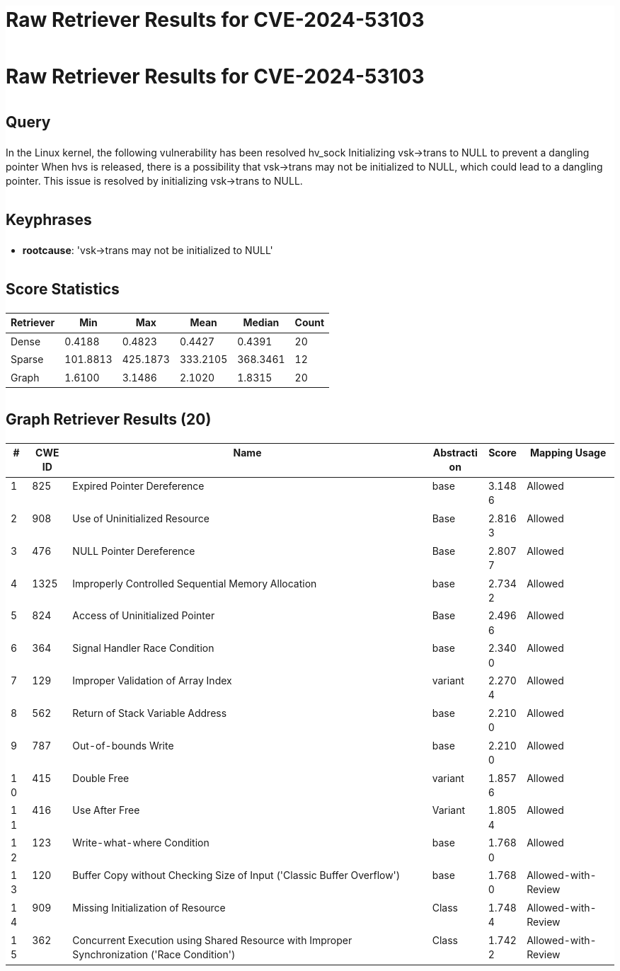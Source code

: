# Raw Retriever Results for CVE-2024-53103

# Raw Retriever Results for CVE-2024-53103
## Query
In the Linux kernel, the following vulnerability has been resolved hv_sock Initializing vsk->trans to NULL to prevent a dangling pointer When hvs is released, there is a possibility that vsk->trans may not be initialized to NULL, which could lead to a dangling pointer. This issue is resolved by initializing vsk->trans to NULL.

## Keyphrases
- **rootcause**: 'vsk->trans may not be initialized to NULL'

## Score Statistics
| Retriever | Min | Max | Mean | Median | Count |
|-----------|-----|-----|------|--------|-------|
| Dense | 0.4188 | 0.4823 | 0.4427 | 0.4391 | 20 |
| Sparse | 101.8813 | 425.1873 | 333.2105 | 368.3461 | 12 |
| Graph | 1.6100 | 3.1486 | 2.1020 | 1.8315 | 20 |

## Graph Retriever Results (20)
| # | CWE ID | Name | Abstraction | Score | Mapping Usage |
|---|--------|------|-------------|-------|---------------|
| 1 | 825 | Expired Pointer Dereference | base | 3.1486 | Allowed |
| 2 | 908 | Use of Uninitialized Resource | Base | 2.8163 | Allowed |
| 3 | 476 | NULL Pointer Dereference | Base | 2.8077 | Allowed |
| 4 | 1325 | Improperly Controlled Sequential Memory Allocation | base | 2.7342 | Allowed |
| 5 | 824 | Access of Uninitialized Pointer | Base | 2.4966 | Allowed |
| 6 | 364 | Signal Handler Race Condition | base | 2.3400 | Allowed |
| 7 | 129 | Improper Validation of Array Index | variant | 2.2704 | Allowed |
| 8 | 562 | Return of Stack Variable Address | base | 2.2100 | Allowed |
| 9 | 787 | Out-of-bounds Write | base | 2.2100 | Allowed |
| 10 | 415 | Double Free | variant | 1.8576 | Allowed |
| 11 | 416 | Use After Free | Variant | 1.8054 | Allowed |
| 12 | 123 | Write-what-where Condition | base | 1.7680 | Allowed |
| 13 | 120 | Buffer Copy without Checking Size of Input ('Classic Buffer Overflow') | base | 1.7680 | Allowed-with-Review |
| 14 | 909 | Missing Initialization of Resource | Class | 1.7484 | Allowed-with-Review |
| 15 | 362 | Concurrent Execution using Shared Resource with Improper Synchronization ('Race Condition') | Class | 1.7422 | Allowed-with-Review |
